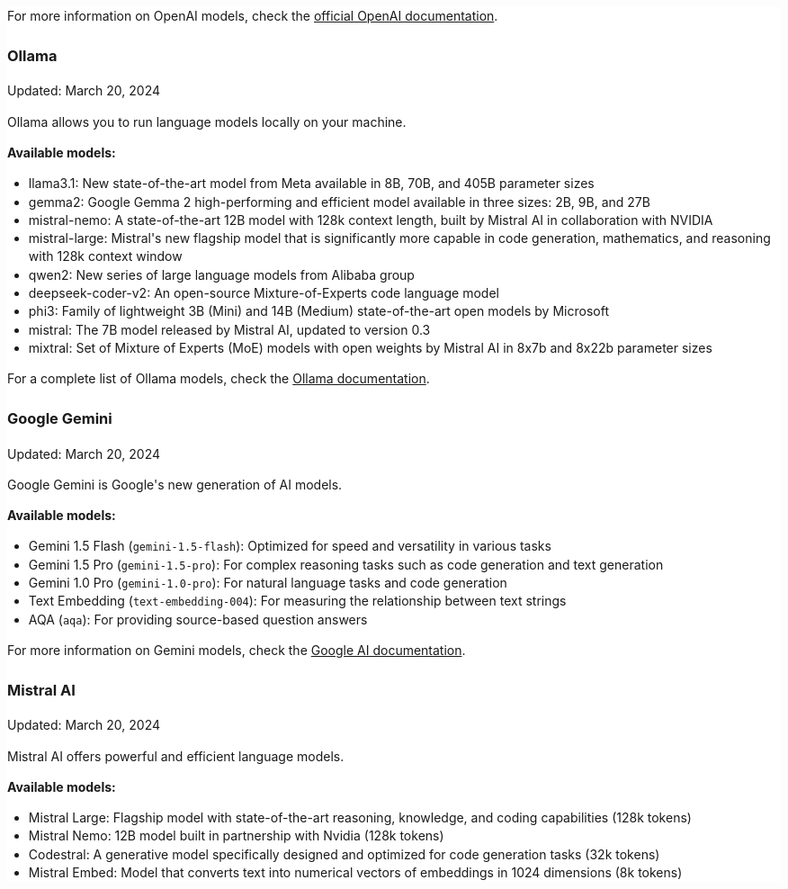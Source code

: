 For more information on OpenAI models, check the [official OpenAI documentation](https://platform.openai.com/docs/models).

### Ollama

Updated: March 20, 2024

Ollama allows you to run language models locally on your machine.

**Available models:**
- llama3.1: New state-of-the-art model from Meta available in 8B, 70B, and 405B parameter sizes
- gemma2: Google Gemma 2 high-performing and efficient model available in three sizes: 2B, 9B, and 27B
- mistral-nemo: A state-of-the-art 12B model with 128k context length, built by Mistral AI in collaboration with NVIDIA
- mistral-large: Mistral's new flagship model that is significantly more capable in code generation, mathematics, and reasoning with 128k context window
- qwen2: New series of large language models from Alibaba group
- deepseek-coder-v2: An open-source Mixture-of-Experts code language model
- phi3: Family of lightweight 3B (Mini) and 14B (Medium) state-of-the-art open models by Microsoft
- mistral: The 7B model released by Mistral AI, updated to version 0.3
- mixtral: Set of Mixture of Experts (MoE) models with open weights by Mistral AI in 8x7b and 8x22b parameter sizes

For a complete list of Ollama models, check the [Ollama documentation](https://ollama.ai/library).

### Google Gemini

Updated: March 20, 2024

Google Gemini is Google's new generation of AI models.

**Available models:**
- Gemini 1.5 Flash (`gemini-1.5-flash`): Optimized for speed and versatility in various tasks
- Gemini 1.5 Pro (`gemini-1.5-pro`): For complex reasoning tasks such as code generation and text generation
- Gemini 1.0 Pro (`gemini-1.0-pro`): For natural language tasks and code generation
- Text Embedding (`text-embedding-004`): For measuring the relationship between text strings
- AQA (`aqa`): For providing source-based question answers

For more information on Gemini models, check the [Google AI documentation](https://ai.google.dev/models/gemini).

### Mistral AI

Updated: March 20, 2024

Mistral AI offers powerful and efficient language models.

**Available models:**
- Mistral Large: Flagship model with state-of-the-art reasoning, knowledge, and coding capabilities (128k tokens)
- Mistral Nemo: 12B model built in partnership with Nvidia (128k tokens)
- Codestral: A generative model specifically designed and optimized for code generation tasks (32k tokens)
- Mistral Embed: Model that converts text into numerical vectors of embeddings in 1024 dimensions (8k tokens)
